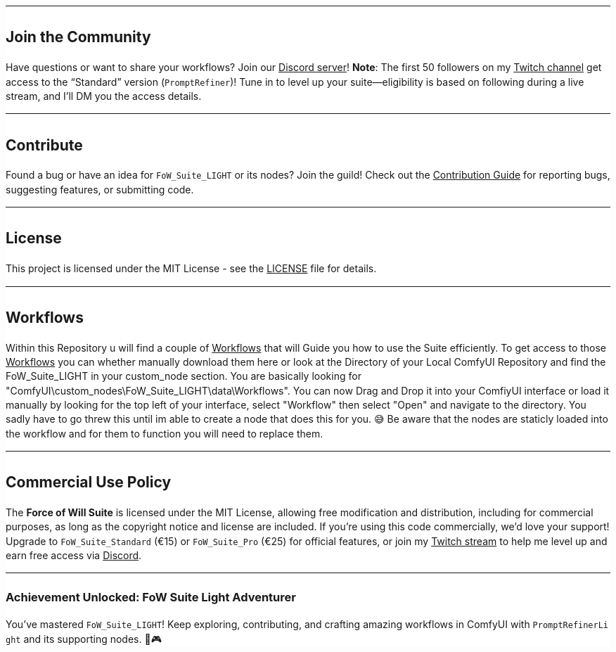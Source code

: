 

---

## Join the Community
Have questions or want to share your workflows? Join our [Discord server](https://discord.gg/BHSxf8HB)!
**Note**: The first 50 followers on my [Twitch channel](https://www.twitch.tv/sirwillance) get access to the “Standard” version (`PromptRefiner`)! Tune in to level up your suite—eligibility is based on following during a live stream, and I’ll DM you the access details.

---

## Contribute
Found a bug or have an idea for `FoW_Suite_LIGHT` or its nodes? Join the guild! Check out the [Contribution Guide](https://github.com/SirWillance/FoW_Suite_LIGHT/blob/main/docs/HoW%20to%20FoW%20Suite/CONTRIBUTING.md) for reporting bugs, suggesting features, or submitting code.

---

## License
This project is licensed under the MIT License - see the [LICENSE](https://github.com/SirWillance/FoW_Suite_LIGHT/blob/main/docs/LICENSE.md) file for details.

---

## Workflows
Within this Repository u will find a couple of [Workflows](https://github.com/SirWillance/FoW_Suite_LIGHT/tree/main/data/Workflows) that will Guide you how to use the Suite efficiently. To get access to those [Workflows](https://github.com/SirWillance/FoW_Suite_LIGHT/tree/main/data/Workflows) you can whether manually download them here or look at the Directory of your Local ComfyUI Repository and find the FoW_Suite_LIGHT in your custom_node section. You are basically looking for "ComfyUI\custom_nodes\FoW_Suite_LIGHT\data\Workflows". You can now Drag and Drop it into your ComfiyUI interface or load it manually by looking for the top left of your interface, select "Workflow" then select "Open" and navigate to the directory. You sadly have to go threw this until im able to create a node that does this for you. 😅 
Be aware that the nodes are staticly loaded into the workflow and for them to function you will need to replace them. 

---

## Commercial Use Policy
The **Force of Will Suite** is licensed under the MIT License, allowing free modification and distribution, including for commercial purposes, as long as the copyright notice and license are included. If you’re using this code commercially, we’d love your support! Upgrade to `FoW_Suite_Standard` (€15) or `FoW_Suite_Pro` (€25) for official features, or join my [Twitch stream](https://www.twitch.tv/sirwillance) to help me level up and earn free access via [Discord](https://discord.gg/BHSxf8HB).

---

### Achievement Unlocked: FoW Suite Light Adventurer
You’ve mastered `FoW_Suite_LIGHT`! Keep exploring, contributing, and crafting amazing workflows in ComfyUI with `PromptRefinerLight` and its supporting nodes. 🚀🎮
